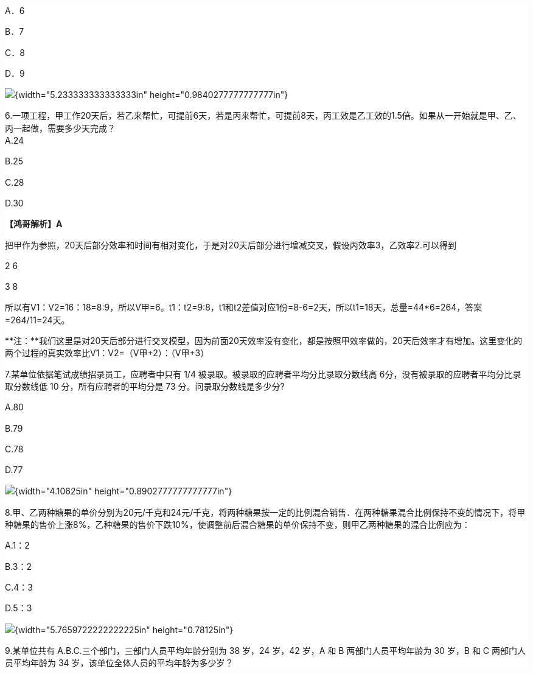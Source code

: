 A．6

B．7

C．8

D．9

![](media/image4.png){width="5.233333333333333in"
height="0.9840277777777777in"}

6.一项工程，甲工作20天后，若乙来帮忙，可提前6天，若是丙来帮忙，可提前8天，丙工效是乙工效的1.5倍。如果从一开始就是甲、乙、丙一起做，需要多少天完成？\
A.24    

B.25    

C.28    

D.30

**【鸿哥解析】A**

把甲作为参照，20天后部分效率和时间有相对变化，于是对20天后部分进行增减交叉，假设丙效率3，乙效率2.可以得到

2 6

3 8

所以有V1：V2=16：18=8:9，所以V甲=6。t1：t2=9:8，t1和t2差值对应1份=8-6=2天，所以t1=18天，总量=44\*6=264，答案=264/11=24天。

**注：**我们这里是对20天后部分进行交叉模型，因为前面20天效率没有变化，都是按照甲效率做的，20天后效率才有增加。这里变化的两个过程的真实效率比V1：V2=（V甲+2）：（V甲+3）

7.某单位依据笔试成绩招录员工，应聘者中只有 1/4
被录取。被录取的应聘者平均分比录取分数线高
6分，没有被录取的应聘者平均分比录取分数线低 10 分，所有应聘者的平均分是
73 分。问录取分数线是多少分?

A.80

B.79

C.78

D.77

![](media/image5.png){width="4.10625in" height="0.8902777777777777in"}

8.甲、乙两种糖果的单价分别为20元/千克和24元/千克，将两种糖果按一定的比例混合销售．在两种糖果混合比例保持不变的情况下，将甲种糖果的售价上涨8%，乙种糖果的售价下跌10%，使调整前后混合糖果的单价保持不变，则甲乙两种糖果的混合比例应为：

A.1：2

B.3：2

C.4：3

D.5：3

![](media/image6.png){width="5.7659722222222225in" height="0.78125in"}

9.某单位共有 A.B.C.三个部门，三部门人员平均年龄分别为 38 岁，24 岁，42
岁，A 和 B 两部门人员平均年龄为 30 岁，B 和 C 两部门人员平均年龄为 34
岁，该单位全体人员的平均年龄为多少岁？
